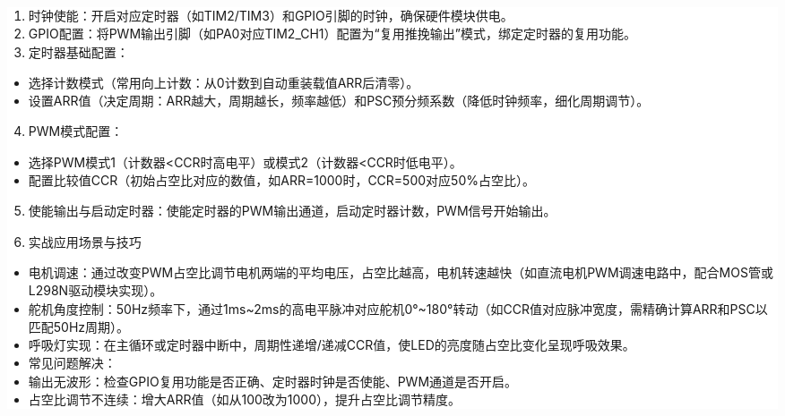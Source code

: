 1. 时钟使能：开启对应定时器（如TIM2/TIM3）和GPIO引脚的时钟，确保硬件模块供电。
2. GPIO配置：将PWM输出引脚（如PA0对应TIM2_CH1）配置为“复用推挽输出”模式，绑定定时器的复用功能。
3. 定时器基础配置：
- 选择计数模式（常用向上计数：从0计数到自动重装载值ARR后清零）。
- 设置ARR值（决定周期：ARR越大，周期越长，频率越低）和PSC预分频系数（降低时钟频率，细化周期调节）。
4. PWM模式配置：
- 选择PWM模式1（计数器<CCR时高电平）或模式2（计数器<CCR时低电平）。
- 配置比较值CCR（初始占空比对应的数值，如ARR=1000时，CCR=500对应50%占空比）。
5. 使能输出与启动定时器：使能定时器的PWM输出通道，启动定时器计数，PWM信号开始输出。

3. 实战应用场景与技巧

- 电机调速：通过改变PWM占空比调节电机两端的平均电压，占空比越高，电机转速越快（如直流电机PWM调速电路中，配合MOS管或L298N驱动模块实现）。
- 舵机角度控制：50Hz频率下，通过1ms~2ms的高电平脉冲对应舵机0°~180°转动（如CCR值对应脉冲宽度，需精确计算ARR和PSC以匹配50Hz周期）。
- 呼吸灯实现：在主循环或定时器中断中，周期性递增/递减CCR值，使LED的亮度随占空比变化呈现呼吸效果。
- 常见问题解决：
- 输出无波形：检查GPIO复用功能是否正确、定时器时钟是否使能、PWM通道是否开启。
- 占空比调节不连续：增大ARR值（如从100改为1000），提升占空比调节精度。
